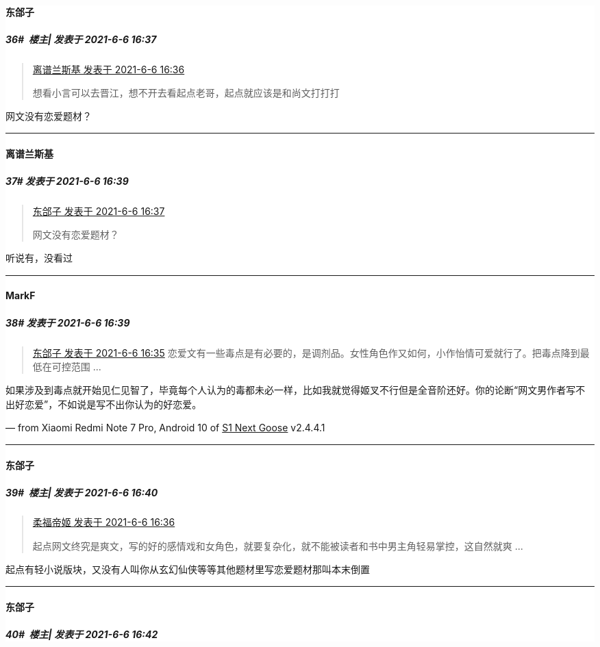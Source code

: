 ####  东郃子  
##### 36#         楼主| 发表于 2021-6-6 16:37


<blockquote><a href="httphttps://bbs.saraba1st.com/2b/forum.php?mod=redirect&amp;goto=findpost&amp;pid=51494255&amp;ptid=2008396" target="_blank">离谱兰斯基 发表于 2021-6-6 16:36</a>

想看小言可以去晋江，想不开去看起点老哥，起点就应该是和尚文打打打</blockquote>
网文没有恋爱题材？


*****

####  离谱兰斯基  
##### 37#       发表于 2021-6-6 16:39


<blockquote><a href="httphttps://bbs.saraba1st.com/2b/forum.php?mod=redirect&amp;goto=findpost&amp;pid=51494265&amp;ptid=2008396" target="_blank">东郃子 发表于 2021-6-6 16:37</a>

网文没有恋爱题材？</blockquote>
听说有，没看过


*****

####  MarkF  
##### 38#       发表于 2021-6-6 16:39


<blockquote><a href="httphttps://bbs.saraba1st.com/2b/forum.php?mod=redirect&amp;goto=findpost&amp;pid=51494249&amp;ptid=2008396" target="_blank">东郃子 发表于 2021-6-6 16:35</a>
恋爱文有一些毒点是有必要的，是调剂品。女性角色作又如何，小作怡情可爱就行了。把毒点降到最低在可控范围 ...</blockquote>
如果涉及到毒点就开始见仁见智了，毕竟每个人认为的毒都未必一样，比如我就觉得姬叉不行但是全音阶还好。你的论断“网文男作者写不出好恋爱”，不如说是写不出你认为的好恋爱。

— from Xiaomi Redmi Note 7 Pro, Android 10 of [S1 Next Goose](https://pan.baidu.com/s/1mi43uRm) v2.4.4.1


*****

####  东郃子  
##### 39#         楼主| 发表于 2021-6-6 16:40


<blockquote><a href="httphttps://bbs.saraba1st.com/2b/forum.php?mod=redirect&amp;goto=findpost&amp;pid=51494260&amp;ptid=2008396" target="_blank">柔福帝姬 发表于 2021-6-6 16:36</a>

起点网文终究是爽文，写的好的感情戏和女角色，就要复杂化，就不能被读者和书中男主角轻易掌控，这自然就爽 ...</blockquote>
起点有轻小说版块，又没有人叫你从玄幻仙侠等等其他题材里写恋爱题材那叫本末倒置


*****

####  东郃子  
##### 40#         楼主| 发表于 2021-6-6 16:42

